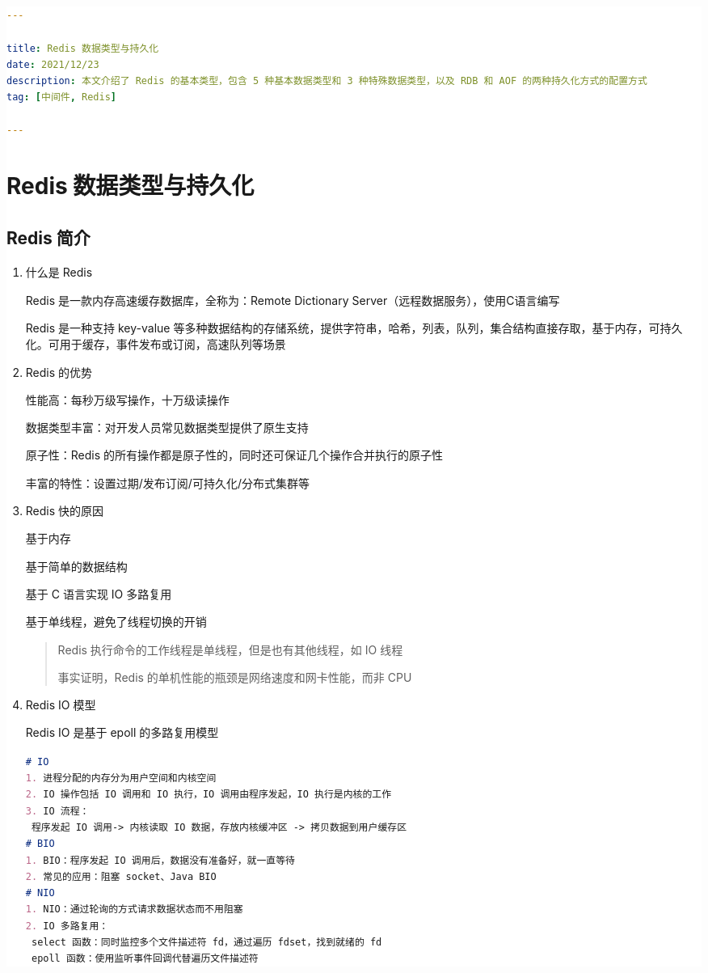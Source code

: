 ```yaml
---

title: Redis 数据类型与持久化
date: 2021/12/23
description: 本文介绍了 Redis 的基本类型，包含 5 种基本数据类型和 3 种特殊数据类型，以及 RDB 和 AOF 的两种持久化方式的配置方式
tag: [中间件, Redis]

---
```


# Redis 数据类型与持久化

## Redis 简介

1. 什么是 Redis

   Redis 是一款内存高速缓存数据库，全称为：Remote Dictionary Server（远程数据服务），使用C语言编写
   
   Redis 是一种支持 key-value 等多种数据结构的存储系统，提供字符串，哈希，列表，队列，集合结构直接存取，基于内存，可持久化。可用于缓存，事件发布或订阅，高速队列等场景

2. Redis 的优势

   性能高：每秒万级写操作，十万级读操作

   数据类型丰富：对开发人员常见数据类型提供了原生支持

   原子性：Redis 的所有操作都是原子性的，同时还可保证几个操作合并执行的原子性

   丰富的特性：设置过期/发布订阅/可持久化/分布式集群等

3. Redis 快的原因

   基于内存

   基于简单的数据结构

   基于 C 语言实现 IO 多路复用

   基于单线程，避免了线程切换的开销

   > Redis 执行命令的工作线程是单线程，但是也有其他线程，如 IO 线程
   >
   > 事实证明，Redis 的单机性能的瓶颈是网络速度和网卡性能，而非 CPU

4. Redis IO 模型

   Redis IO 是基于 epoll 的多路复用模型

   ```markdown
   # IO
   1. 进程分配的内存分为用户空间和内核空间
   2. IO 操作包括 IO 调用和 IO 执行，IO 调用由程序发起，IO 执行是内核的工作
   3. IO 流程：
   	程序发起 IO 调用-> 内核读取 IO 数据，存放内核缓冲区 -> 拷贝数据到用户缓存区
   # BIO
   1. BIO：程序发起 IO 调用后，数据没有准备好，就一直等待
   2. 常见的应用：阻塞 socket、Java BIO
   # NIO
   1. NIO：通过轮询的方式请求数据状态而不用阻塞
   2. IO 多路复用：
   	select 函数：同时监控多个文件描述符 fd，通过遍历 fdset，找到就绪的 fd
   	epoll 函数：使用监听事件回调代替遍历文件描述符
   ```
